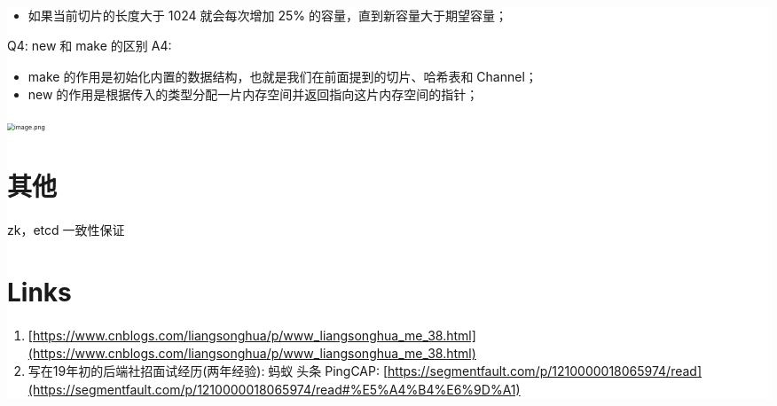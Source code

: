 - 如果当前切片的长度大于 1024 就会每次增加 25% 的容量，直到新容量大于期望容量；

  

Q4: new 和 make 的区别
A4: 

- make 的作用是初始化内置的数据结构，也就是我们在前面提到的切片、哈希表和 Channel；
- new 的作用是根据传入的类型分配一片内存空间并返回指向这片内存空间的指针；

<img src="https://littleneko.oss-cn-beijing.aliyuncs.com/img/1600058187533-3db7598f-f84a-4e0b-a3d0-4e91525e945e.png" alt="image.png" style="zoom:50%;" />


# 其他
zk，etcd 一致性保证

# Links

1. [https://www.cnblogs.com/liangsonghua/p/www_liangsonghua_me_38.html](https://www.cnblogs.com/liangsonghua/p/www_liangsonghua_me_38.html)
1. 写在19年初的后端社招面试经历(两年经验): 蚂蚁 头条 PingCAP: [https://segmentfault.com/p/1210000018065974/read](https://segmentfault.com/p/1210000018065974/read#%E5%A4%B4%E6%9D%A1)
